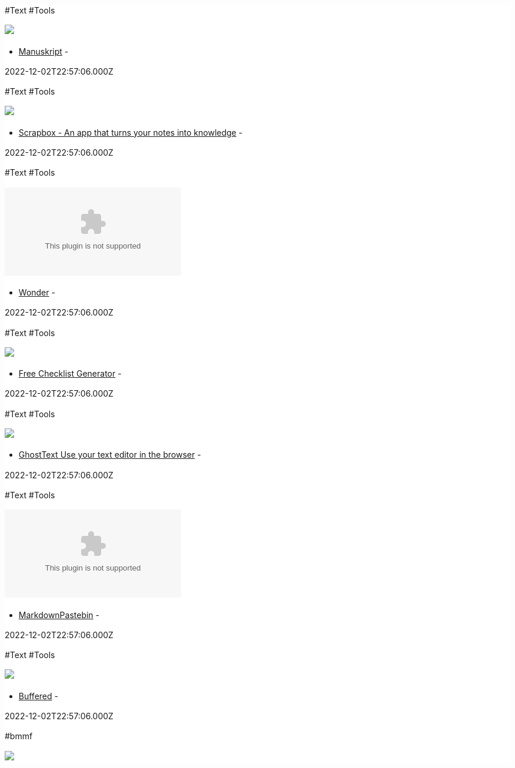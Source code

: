 #Text #Tools

![](https://www.theologeek.ch/manuskript/wp-content/uploads/2016/02/logo.png)

- [Manuskript](https://www.theologeek.ch/manuskript) - 

2022-12-02T22:57:06.000Z

#Text #Tools

![](https://scrapbox.io/assets/landing/img/social.jpg)

- [Scrapbox - An app that turns your notes into knowledge](https://scrapbox.io) - 

2022-12-02T22:57:06.000Z

#Text #Tools

![](https://rdl.ink/render/https%3A%2F%2Fwonder-bot.com)

- [Wonder](https://wonder-bot.com) - 

2022-12-02T22:57:06.000Z

#Text #Tools

![](https://checklistgenerator.co/image1.png)

- [Free Checklist Generator](https://checklistgenerator.co) - 

2022-12-02T22:57:06.000Z

#Text #Tools

![](https://raw.githubusercontent.com/fregante/GhostText/main/promo/demo-screen.png)

- [GhostText Use your text editor in the browser](https://ghosttext.fregante.com) - 

2022-12-02T22:57:06.000Z

#Text #Tools

![](https://rdl.ink/render/https%3A%2F%2Fmarkdownpastebin.com)

- [MarkdownPastebin](https://markdownpastebin.com) - 

2022-12-02T22:57:06.000Z

#Text #Tools

![](https://rdl.ink/render/https%3A%2F%2Fbuffered.link)

- [Buffered](https://buffered.link) - 

2022-12-02T22:57:06.000Z

#bmmf

![](https://www.textfixer.com/text-fixer-website.png)
